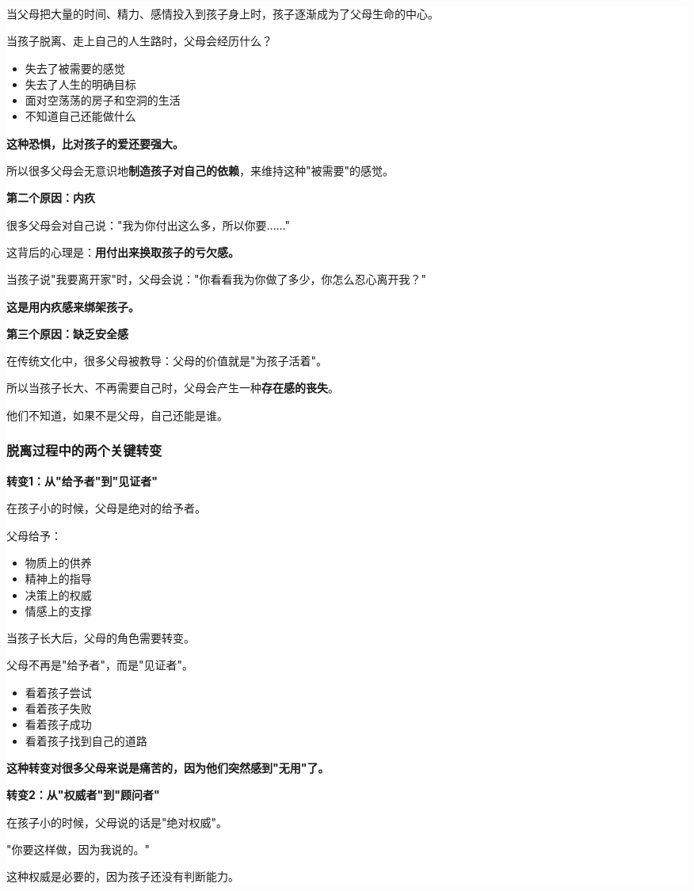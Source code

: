 当父母把大量的时间、精力、感情投入到孩子身上时，孩子逐渐成为了父母生命的中心。

当孩子脱离、走上自己的人生路时，父母会经历什么？

- 失去了被需要的感觉
- 失去了人生的明确目标
- 面对空荡荡的房子和空洞的生活
- 不知道自己还能做什么

**这种恐惧，比对孩子的爱还要强大。**

所以很多父母会无意识地**制造孩子对自己的依赖**，来维持这种"被需要"的感觉。

**第二个原因：内疚**

很多父母会对自己说："我为你付出这么多，所以你要……"

这背后的心理是：**用付出来换取孩子的亏欠感。**

当孩子说"我要离开家"时，父母会说："你看看我为你做了多少，你怎么忍心离开我？"

**这是用内疚感来绑架孩子。**

**第三个原因：缺乏安全感**

在传统文化中，很多父母被教导：父母的价值就是"为孩子活着"。

所以当孩子长大、不再需要自己时，父母会产生一种**存在感的丧失**。

他们不知道，如果不是父母，自己还能是谁。

### 脱离过程中的两个关键转变

**转变1：从"给予者"到"见证者"**

在孩子小的时候，父母是绝对的给予者。

父母给予：
- 物质上的供养
- 精神上的指导
- 决策上的权威
- 情感上的支撑

当孩子长大后，父母的角色需要转变。

父母不再是"给予者"，而是"见证者"。

- 看着孩子尝试
- 看着孩子失败
- 看着孩子成功
- 看着孩子找到自己的道路

**这种转变对很多父母来说是痛苦的，因为他们突然感到"无用"了。**

**转变2：从"权威者"到"顾问者"**

在孩子小的时候，父母说的话是"绝对权威"。

"你要这样做，因为我说的。"

这种权威是必要的，因为孩子还没有判断能力。
